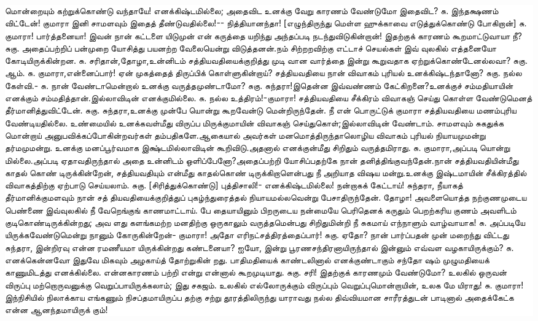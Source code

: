 மொன்றையும் கற்றுக்கொண்டு வந்தாயே! எனக்கிஷ்டமில்லை;
அதைவிட உனக்கு வேறு காரணம் வேண்டுமோ இதைவிட?
சு. இந்தக்ஷணம் விட்டேன்! குமாரா இனி சாமளவும் இதைத்
தீண்டுவதில்லை!-- நித்தியானந்தா!
[எழுந்திருந்து மெள்ள ஹுக்காவை எடுத்துக்கொண்டு போகிறான்]
சு. குமாரா! பார்த்தனையா! இவன் நான் கட்டளை யிடுமுன் என்
கருத்தை யறிந்து அந்தப்படி நடந்துவிடுகின்றான்! இதற்குக்
காரணம் கூறமாட்டுவாயா நீ?
சுகு. அதைப்பற்றிப் பன்முறை யோசித்து பயனற்ற வேலையென்று
விடுத்தனன்.நம் சிற்றறவிற்கு எட்டாச் செயல்கள் இவ்
வுலகில் எத்தனையோ கோடியிருக்கின்றன.
சு. சரிதான்,தோழா,உன்னிடம் சத்தியவதியைக்குறித்து முடி
வான வார்த்தை இன்று கூறுவதாக ஏற்றுக்கொண்டேனல்லவா?
சுகு. ஆம்.
சு. குமாரா,என்னைப்பார்! ஏன் முகத்தைத் திருப்பிக் கொள்ளுகின்றாய்?
சத்தியவதியை நான் விவாகம் புரியல் உனக்கிஷ்டந்தானோ?
சுகு. நல்ல கேள்வி.-
சு. நான் வேண்டாமென்றால் உனக்கு வருத்தமுண்டாமோ?
சுகு. சுந்தரா!இதென்ன இவ்வண்ணம் கேட்கிறனை?உனக்குச்
சம்மதியாயின் எனக்கும் சம்மதித்தான்.இல்லாவிடின் எனக்குமில்லை.
சு. நல்ல உத்திரம்!-குமாரா! சத்தியவதியை சீக்கிரம் விவாகஞ்
செய்து கொள்ள வேண்டுமெனத் தீர்மானித்துவிட்டேன்.
சுகு. சுந்தரா,உனக்கு முன்பே யொன்று கூறவேன்டு மென்றிருந்தேன்.
நீ என் பொருட்டுக் குமாரா சத்தியவதியை மணம்புரிய
வேண்டியதில்லை. உண்மையில் உனக்கவள்மீது விருப்ப
மிருக்குமாயின் விவாகஞ் செய்துகொள்;இல்லாவிடின் வேண்டாம்.
சாமளவும் சுகதுக்க மொன்றாய் அனுபவிக்கப்போகின்றவர்கள்
தம்பதிகளே.ஆகையால் அவர்கள் மனமொத்திருந்தாலொழிய
விவாகம் புரியல் நியாயமுமன்று தர்மமுமன்று. உனக்கு
மனப்பூர்வமாக இக்ஷ்டமில்லாவிடின் கூறிவிடு.அதனால்
எனக்குன்மீது சிறிதும் வருத்தமிராது.
சு. குமாரா,அப்படி யொன்று மில்லை.அப்படி ஏதாவதிருந்தால்
அதை உன்னிடம் ஒளிப்பேனோ?அதைப்பற்றி யோசிப்பதற்கே
நான் தனித்திங்குவந்தேன்.நான் சத்தியவதியின்மீது காதல் கொண்
டிருக்கின்றேன், சத்தியவதியும் என்மீது காதல்கொண்
டிருக்கிறாளென்பது நீ அறியாத விஷய மன்று.உனக்கு
இஷ்டமாயின் சீக்கிரத்தில் விவாகத்திற்கு ஏற்பாடு செய்யலாம்.
சுகு. [சிரித்துக்கொண்டு] புத்திசாலி!- எனக்கிஷ்டமில்லை! நன்றாகக்
கேட்டாய்! சுந்தரா, நீயாகத் தீர்மானிக்குமளவும் நான் சத்
தியவதியைக்குறித்துப் புகழ்ந்துரைத்தல் நியாயமல்லவென்று
பேசாதிருந்தேன். தோழா! அவளையொத்த நற்குணமுடைய
பெண்ணை இவ்வுலகில் நீ வேறெங்குங் காணமாட்டாய். பே
தையாயினும் பிறருடைய நன்மையே பெரிதெனக் கருதும்
பெறற்கரிய குணம் அவளிடம் குடிகொண்டிருக்கின்றது; அவ
ளது களங்கமற்ற மனதிற்கு ஒருகாலும் வருத்தமென்பது
சிறிதுமின்றி நீ சுகமாய் எந்நாளும் வாழ்வாயாக!
சு. அப்படியே யிருக்கவேண்டுமென்று நானும் கோருகின்றேன்-
குமாரா! அதோ எரிநட்சத்திரத்தைப்பார்!
சுகு. ஏதோ? நான் பார்ப்பதன் முன் மறைந்து விட்டது சுந்தரா,
இன்றிரவு என்ன ரமணீயமா யிருக்கின்றது கண்டனையா?
ஐயோ, இன்று பூரணசந்திரனாயிருந்தால் இன்னும் எவ்வள
வழகாயிருக்கும்?
சு. எனக்கென்னவோ இதுவே மிகவும் அழகாய்த் தோற்றுகின்
றது. பாதிமதியைக் காண்டலினால் எனக்குண்டாகும் சந்தோ
ஷம் முழுமதியைக் காணுமிடத்து எனக்கில்லை. என்னகாரணம்
பற்றி என்று என்னால் கூறமுடியாது.
சுகு. சரி! இதற்குக் காரணமும் வேண்டுமோ? உலகில் ஒருவன்
விருப்பு மற்றொருவனுக்கு வெறுப்பாயிருக்கலாம்; இது சகஜம்.
உலகில் எல்லோருக்கும் விருப்பும் வெறுப்புமொன்றாயின், உலக
மே யிராது!
சு. குமாரா! இந்நிசியில் நிலாக்காய எங்கணும் நிசப்தமாயிருப்ப
தற்கு சற்று தூரத்திலிருந்து யாராவது நல்ல திவ்வியமான
சாரீரத்துடன் பாடினால் அதைக்கேட்க என்ன ஆனந்தமாயிருக்
கும்!